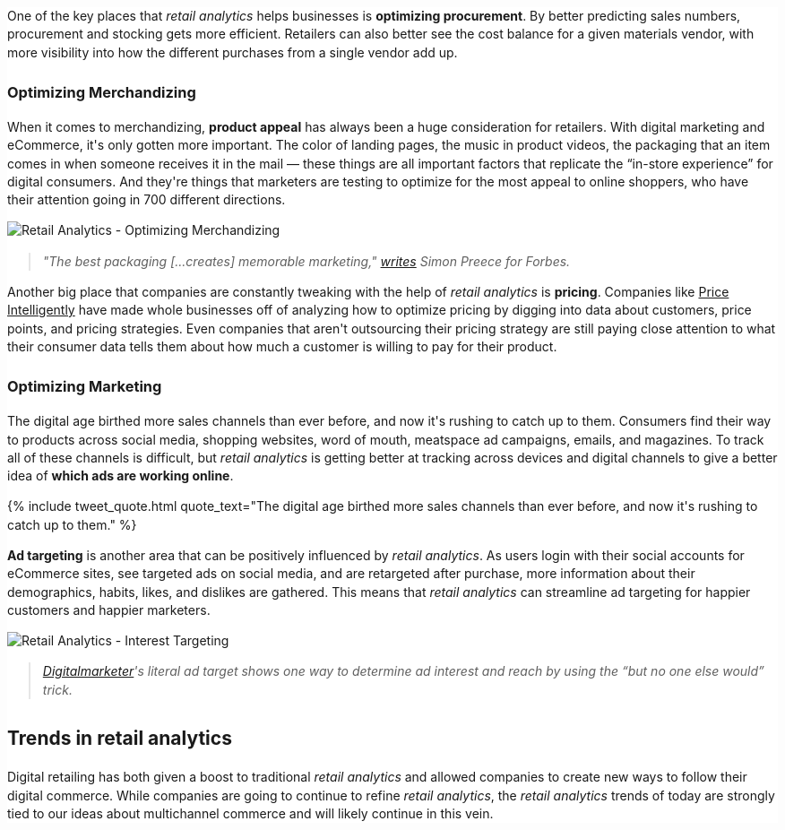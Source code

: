 One of the key places that *retail analytics* helps businesses is **optimizing procurement**. By better predicting sales numbers, procurement and stocking gets more efficient. Retailers can also better see the cost balance for a given materials vendor, with more visibility into how the different purchases from a single vendor add up. 

### Optimizing Merchandizing

When it comes to merchandizing, **product appeal** has always been a huge consideration for retailers. With digital marketing and eCommerce, it's only gotten more important. The color of landing pages, the music in product videos, the packaging that an item comes in when someone receives it in the mail — these things are all important factors that replicate the “in-store experience” for digital consumers. And they're things that marketers are testing to optimize for the most appeal to online shoppers, who have their attention going in 700 different directions.

![Retail Analytics - Optimizing Merchandizing](https://cdn.auth0.com/blog/past-present-future/optimizing-merchandizing.jpg)

> _"The best packaging [...creates] memorable marketing," [writes](https://www.forbes.com/sites/onmarketing/2014/07/23/the-five-things-product-packaging-must-do/#7cfd6433ac4f) Simon Preece for Forbes._

Another big place that companies are constantly tweaking with the help of *retail analytics* is **pricing**. Companies like [Price Intelligently](http://www.priceintelligently.com/) have made whole businesses off of analyzing how to optimize pricing by digging into data about customers, price points, and pricing strategies. Even companies that aren't outsourcing their pricing strategy are still paying close attention to what their consumer data tells them about how much a customer is willing to pay for their product.

### Optimizing Marketing

The digital age birthed more sales channels than ever before, and now it's rushing to catch up to them. Consumers find their way to products across social media, shopping websites, word of mouth, meatspace ad campaigns, emails, and magazines. To track all of these channels is difficult, but *retail analytics* is getting better at tracking across devices and digital channels to give a better idea of **which ads are working online**. 

{% include tweet_quote.html quote_text="The digital age birthed more sales channels than ever before, and now it's rushing to catch up to them." %}

**Ad targeting** is another area that can be positively influenced by *retail analytics*. As users login with their social accounts for eCommerce sites, see targeted ads on social media, and are retargeted after purchase, more information about their demographics, habits, likes, and dislikes are gathered. This means that *retail analytics* can streamline ad targeting for happier customers and happier marketers. 

![Retail Analytics - Interest Targeting](https://cdn.auth0.com/blog/past-present-future/but-no-one-else-would-trick.jpg)

> _[Digitalmarketer](http://www.digitalmarketer.com/facebook-advertising-targeting-options-social/)'s literal ad target shows one way to determine ad interest and reach by using the “but no one else would” trick._

## Trends in retail analytics

Digital retailing has both given a boost to traditional *retail analytics* and allowed companies to create new ways to follow their digital commerce. While companies are going to continue to refine *retail analytics*, the *retail analytics* trends of today are strongly tied to our ideas about multichannel commerce and will likely continue in this vein. 
